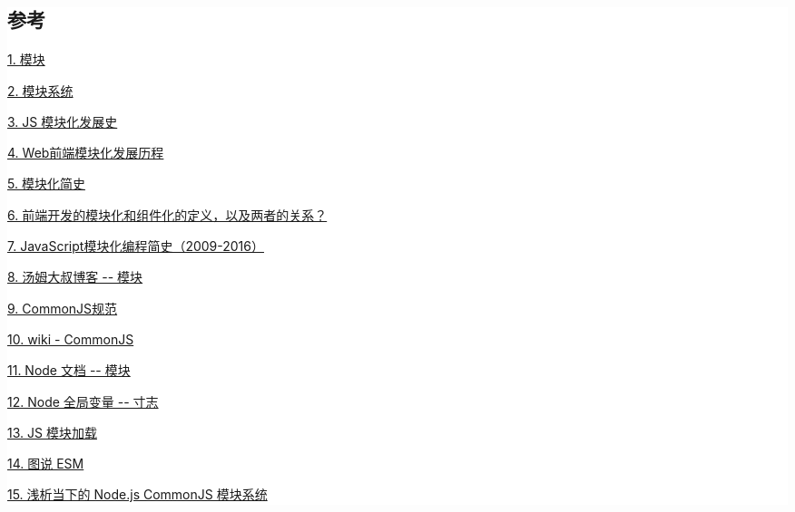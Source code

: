 ## 参考

[1. 模块](https://webpack.docschina.org/concepts/modules/)

[2. 模块系统](https://github.com/seajs/seajs/issues/240)

[3. JS 模块化发展史](https://cherryblog.site/JavaScript-modular-programming2JSmodulardevelopmenthistory.html)

[4. Web前端模块化发展历程](http://prefer-tyl.site/2017/06/27/front-page-modular-history/)

[5. 模块化简史](https://leohxj.gitbooks.io/front-end-database/javascript-modules/modules-intro.html)

[6. 前端开发的模块化和组件化的定义，以及两者的关系？](https://www.zhihu.com/question/37649318)

[7. JavaScript模块化编程简史（2009-2016）](https://yuguo.us/weblog/javascript-module-development-history/)

[8. 汤姆大叔博客 -- 模块](http://www.cnblogs.com/TomXu/archive/2011/12/30/2288372.html)

[9. CommonJS规范](http://javascript.ruanyifeng.com/nodejs/module.html)

[10. wiki - CommonJS](http://wiki.commonjs.org/wiki/CommonJS)

[11. Node 文档 -- 模块](http://nodejs.cn/api/modules.html)

[12. Node 全局变量 -- 寸志](https://zhuanlan.zhihu.com/p/25916585)

[13. JS 模块加载](https://zhuanlan.zhihu.com/p/26477995)

[14. 图说 ESM](https://segmentfault.com/a/1190000014318751#articleHeader2)

[15. 浅析当下的 Node.js CommonJS 模块系统](https://zhuanlan.zhihu.com/p/38382637)

[module-img]: https://upload-images.jianshu.io/upload_images/3481435-504d3d2e39fc9dea.png?imageMogr2/auto-orient/strip%7CimageView2/2/w/1000/format/webp